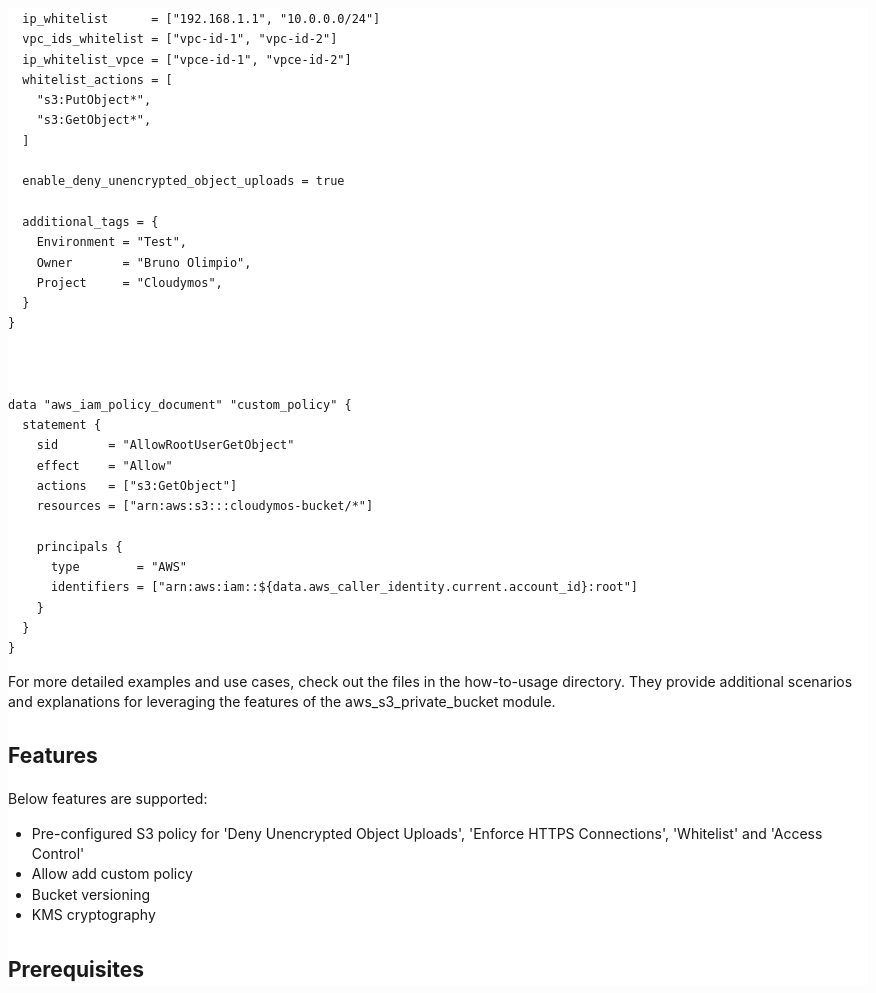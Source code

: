 ```
  ip_whitelist      = ["192.168.1.1", "10.0.0.0/24"]
  vpc_ids_whitelist = ["vpc-id-1", "vpc-id-2"]
  ip_whitelist_vpce = ["vpce-id-1", "vpce-id-2"]
  whitelist_actions = [
    "s3:PutObject*",
    "s3:GetObject*",
  ]

  enable_deny_unencrypted_object_uploads = true

  additional_tags = {
    Environment = "Test",
    Owner       = "Bruno Olimpio",
    Project     = "Cloudymos",
  }
}



data "aws_iam_policy_document" "custom_policy" {
  statement {
    sid       = "AllowRootUserGetObject"
    effect    = "Allow"
    actions   = ["s3:GetObject"]
    resources = ["arn:aws:s3:::cloudymos-bucket/*"]

    principals {
      type        = "AWS"
      identifiers = ["arn:aws:iam::${data.aws_caller_identity.current.account_id}:root"]
    }
  }
}

```

For more detailed examples and use cases, check out the files in the how-to-usage directory. They provide additional scenarios and explanations for leveraging the features of the aws_s3_private_bucket module.

## Features

Below features are supported:

  * Pre-configured S3 policy for 'Deny Unencrypted Object Uploads', 'Enforce HTTPS Connections', 'Whitelist' and 'Access Control'
  * Allow add custom policy
  * Bucket versioning
  * KMS cryptography  

## Prerequisites
